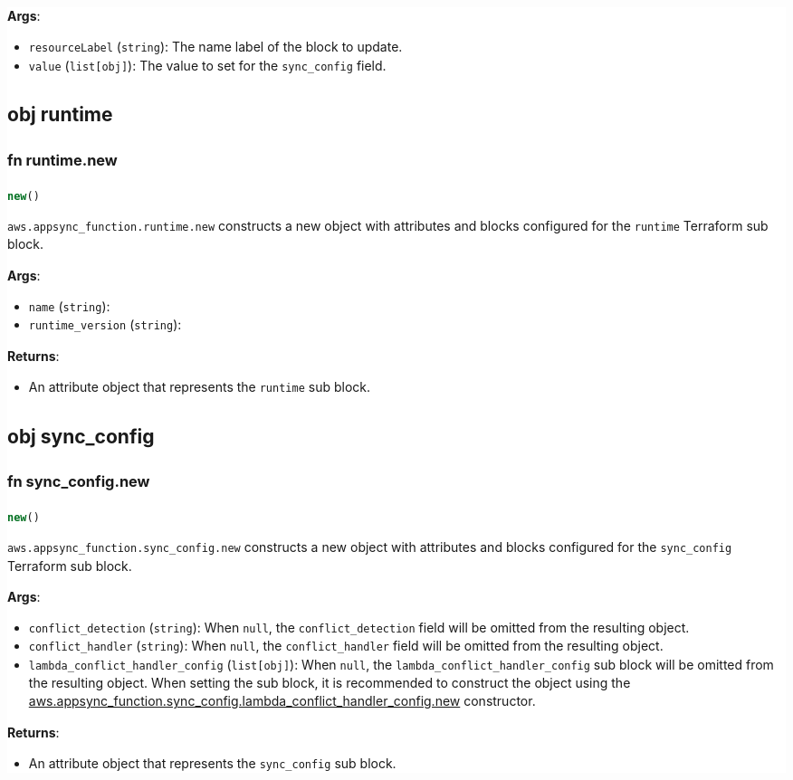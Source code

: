 
**Args**:
  - `resourceLabel` (`string`): The name label of the block to update.
  - `value` (`list[obj]`): The value to set for the `sync_config` field.


## obj runtime



### fn runtime.new

```ts
new()
```


`aws.appsync_function.runtime.new` constructs a new object with attributes and blocks configured for the `runtime`
Terraform sub block.



**Args**:
  - `name` (`string`): 
  - `runtime_version` (`string`): 

**Returns**:
  - An attribute object that represents the `runtime` sub block.


## obj sync_config



### fn sync_config.new

```ts
new()
```


`aws.appsync_function.sync_config.new` constructs a new object with attributes and blocks configured for the `sync_config`
Terraform sub block.



**Args**:
  - `conflict_detection` (`string`):  When `null`, the `conflict_detection` field will be omitted from the resulting object.
  - `conflict_handler` (`string`):  When `null`, the `conflict_handler` field will be omitted from the resulting object.
  - `lambda_conflict_handler_config` (`list[obj]`):  When `null`, the `lambda_conflict_handler_config` sub block will be omitted from the resulting object. When setting the sub block, it is recommended to construct the object using the [aws.appsync_function.sync_config.lambda_conflict_handler_config.new](#fn-sync_configlambda_conflict_handler_confignew) constructor.

**Returns**:
  - An attribute object that represents the `sync_config` sub block.
